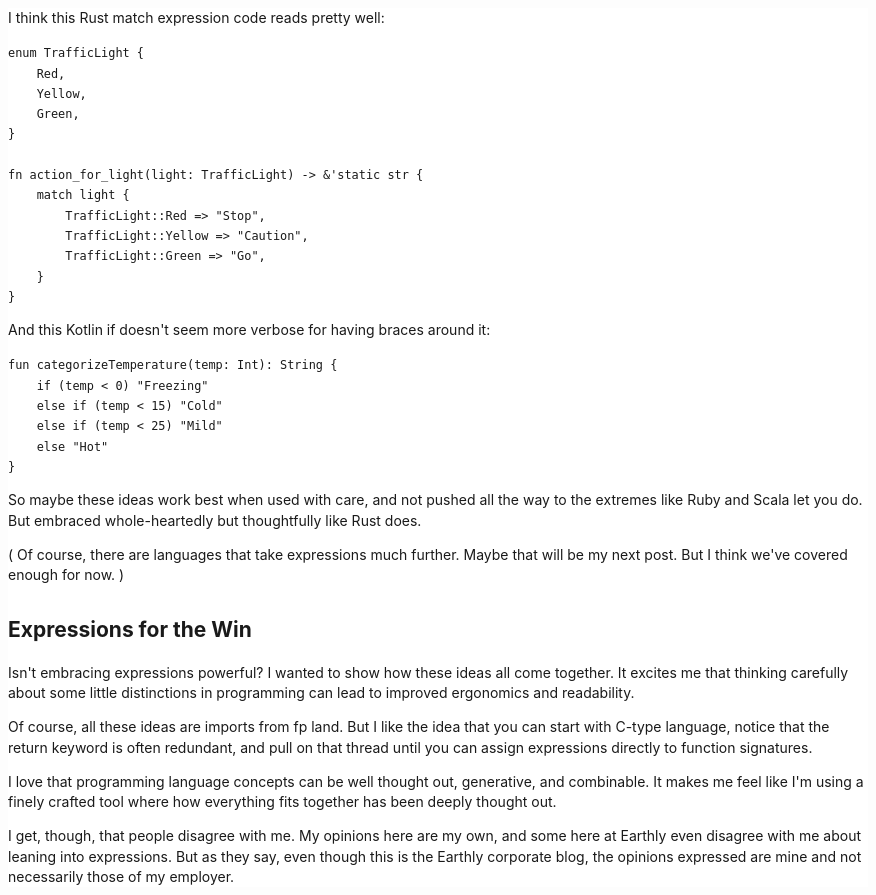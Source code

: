 I think this Rust match expression code reads pretty well:

~~~{.Rust caption="Match expression in Rust"}
enum TrafficLight {
    Red,
    Yellow,
    Green,
}

fn action_for_light(light: TrafficLight) -> &'static str {
    match light {
        TrafficLight::Red => "Stop",
        TrafficLight::Yellow => "Caution",
        TrafficLight::Green => "Go",
    }
}
~~~

And this Kotlin if doesn't seem more verbose for having braces around it:

~~~{.kotlin caption="Using braces in Kotlin Function Definitions"}
fun categorizeTemperature(temp: Int): String {
    if (temp < 0) "Freezing"
    else if (temp < 15) "Cold"
    else if (temp < 25) "Mild"
    else "Hot"
}
~~~

So maybe these ideas work best when used with care, and not pushed all the way to the extremes like Ruby and Scala let you do. But embraced whole-heartedly but thoughtfully like Rust does.

( Of course, there are languages that take expressions much further. Maybe that will be my next post. But I think we've covered enough for now. )

## Expressions for the Win

Isn't embracing expressions powerful? I wanted to show how these ideas all come together. It excites me that thinking carefully about some little distinctions in programming can lead to improved ergonomics and readability.

Of course, all these ideas are imports from fp land. But I like the idea that you can start with C-type language, notice that the return keyword is often redundant, and pull on that thread until you can assign expressions directly to function signatures.

I love that programming language concepts can be well thought out, generative, and combinable. It makes me feel like I'm using a finely crafted tool where how everything fits together has been deeply thought out.

I get, though, that people disagree with me. My opinions here are my own, and some here at Earthly even disagree with me about leaning into expressions. But as they say, even though this is the Earthly corporate blog, the opinions expressed are mine and not necessarily those of my employer.
